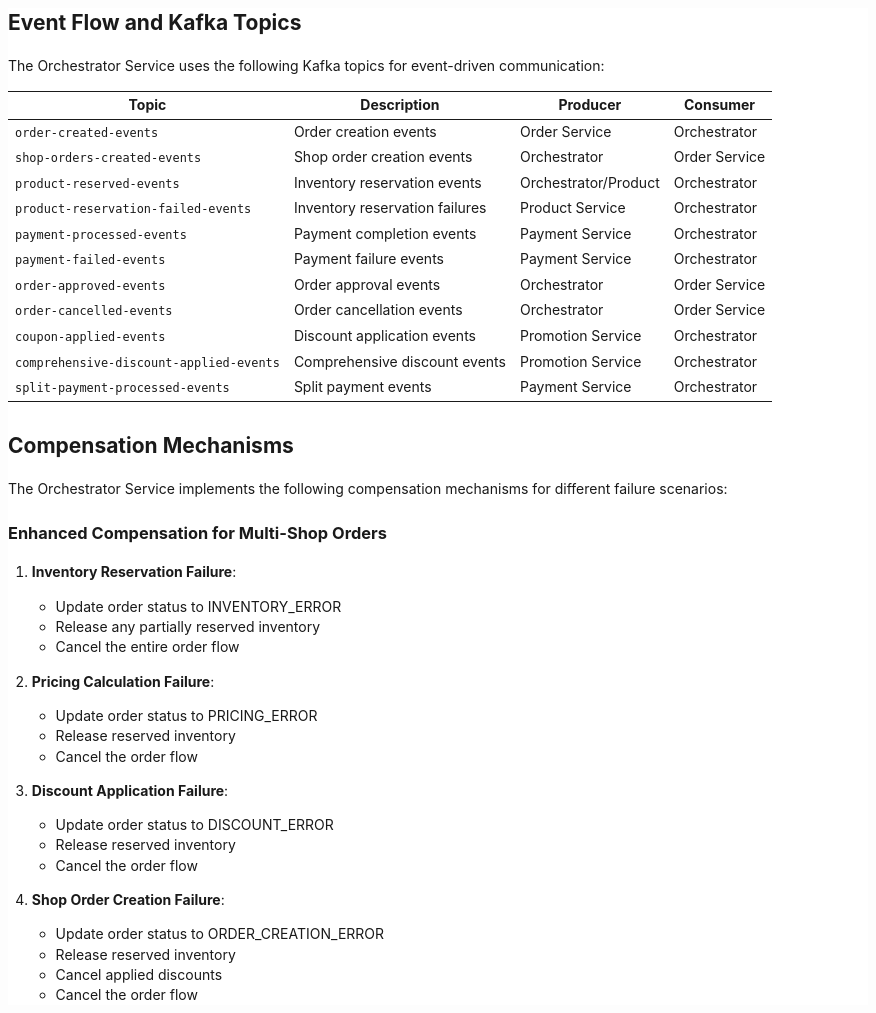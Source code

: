 ## Event Flow and Kafka Topics

The Orchestrator Service uses the following Kafka topics for event-driven communication:

| Topic | Description | Producer | Consumer |
| ----- | ----------- | -------- | -------- |
| `order-created-events` | Order creation events | Order Service | Orchestrator |
| `shop-orders-created-events` | Shop order creation events | Orchestrator | Order Service |
| `product-reserved-events` | Inventory reservation events | Orchestrator/Product | Orchestrator |
| `product-reservation-failed-events` | Inventory reservation failures | Product Service | Orchestrator |
| `payment-processed-events` | Payment completion events | Payment Service | Orchestrator |
| `payment-failed-events` | Payment failure events | Payment Service | Orchestrator |
| `order-approved-events` | Order approval events | Orchestrator | Order Service |
| `order-cancelled-events` | Order cancellation events | Orchestrator | Order Service |
| `coupon-applied-events` | Discount application events | Promotion Service | Orchestrator |
| `comprehensive-discount-applied-events` | Comprehensive discount events | Promotion Service | Orchestrator |
| `split-payment-processed-events` | Split payment events | Payment Service | Orchestrator |

## Compensation Mechanisms

The Orchestrator Service implements the following compensation mechanisms for different failure scenarios:

### Enhanced Compensation for Multi-Shop Orders

1. **Inventory Reservation Failure**:
   - Update order status to INVENTORY_ERROR
   - Release any partially reserved inventory
   - Cancel the entire order flow

2. **Pricing Calculation Failure**:
   - Update order status to PRICING_ERROR
   - Release reserved inventory
   - Cancel the order flow

3. **Discount Application Failure**:
   - Update order status to DISCOUNT_ERROR
   - Release reserved inventory
   - Cancel the order flow

4. **Shop Order Creation Failure**:
   - Update order status to ORDER_CREATION_ERROR
   - Release reserved inventory
   - Cancel applied discounts
   - Cancel the order flow
